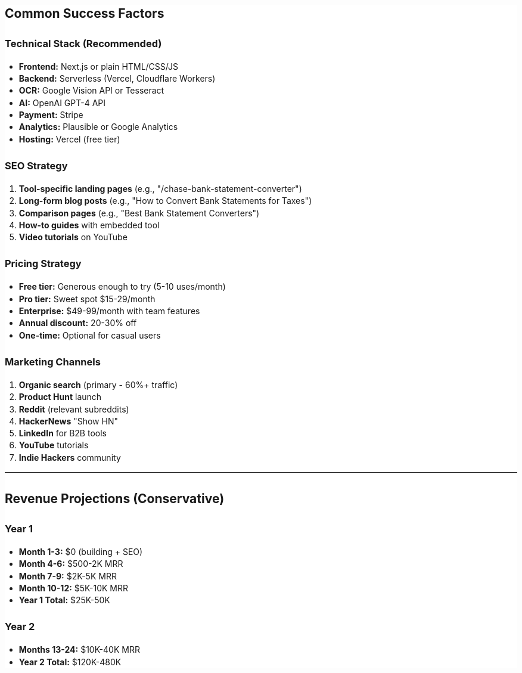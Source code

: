 
## Common Success Factors

### Technical Stack (Recommended)
- **Frontend:** Next.js or plain HTML/CSS/JS
- **Backend:** Serverless (Vercel, Cloudflare Workers)
- **OCR:** Google Vision API or Tesseract
- **AI:** OpenAI GPT-4 API
- **Payment:** Stripe
- **Analytics:** Plausible or Google Analytics
- **Hosting:** Vercel (free tier)

### SEO Strategy
1. **Tool-specific landing pages** (e.g., "/chase-bank-statement-converter")
2. **Long-form blog posts** (e.g., "How to Convert Bank Statements for Taxes")
3. **Comparison pages** (e.g., "Best Bank Statement Converters")
4. **How-to guides** with embedded tool
5. **Video tutorials** on YouTube

### Pricing Strategy
- **Free tier:** Generous enough to try (5-10 uses/month)
- **Pro tier:** Sweet spot $15-29/month
- **Enterprise:** $49-99/month with team features
- **Annual discount:** 20-30% off
- **One-time:** Optional for casual users

### Marketing Channels
1. **Organic search** (primary - 60%+ traffic)
2. **Product Hunt** launch
3. **Reddit** (relevant subreddits)
4. **HackerNews** "Show HN"
5. **LinkedIn** for B2B tools
6. **YouTube** tutorials
7. **Indie Hackers** community

---

## Revenue Projections (Conservative)

### Year 1
- **Month 1-3:** $0 (building + SEO)
- **Month 4-6:** $500-2K MRR
- **Month 7-9:** $2K-5K MRR
- **Month 10-12:** $5K-10K MRR
- **Year 1 Total:** $25K-50K

### Year 2
- **Months 13-24:** $10K-40K MRR
- **Year 2 Total:** $120K-480K
